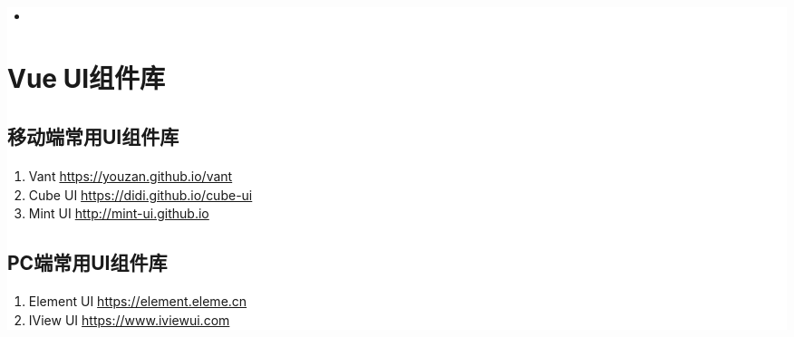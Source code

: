 - 

# Vue UI组件库

## 移动端常用UI组件库

1. Vant	https://youzan.github.io/vant
2. Cube UI	https://didi.github.io/cube-ui
3. Mint UI	http://mint-ui.github.io

## PC端常用UI组件库

1. Element UI	https://element.eleme.cn
2. IView UI	https://www.iviewui.com

   
